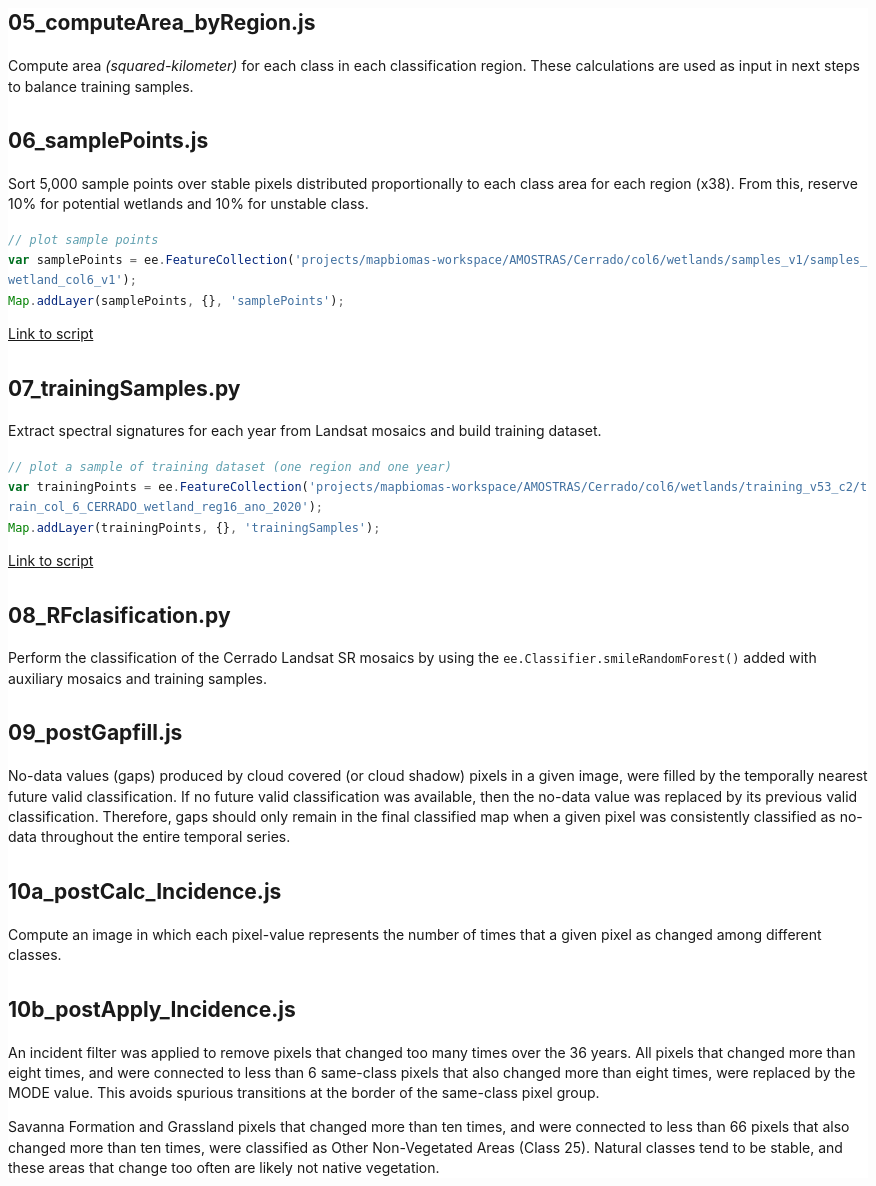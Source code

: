 ## 05_computeArea_byRegion.js
Compute area *(squared-kilometer)* for each class in each classification region. These calculations are used as input in next steps to balance training samples.

## 06_samplePoints.js
Sort 5,000 sample points over stable pixels distributed proportionally to each class area for each region (x38). From this, reserve 10% for potential wetlands and 10% for unstable class.
```javascript
// plot sample points
var samplePoints = ee.FeatureCollection('projects/mapbiomas-workspace/AMOSTRAS/Cerrado/col6/wetlands/samples_v1/samples_wetland_col6_v1');
Map.addLayer(samplePoints, {}, 'samplePoints');
```
[Link to script](https://code.earthengine.google.com/3581103c13bfee14310b66930e23e32a)

## 07_trainingSamples.py
Extract spectral signatures for each year from Landsat mosaics and build training dataset.
```javascript
// plot a sample of training dataset (one region and one year)
var trainingPoints = ee.FeatureCollection('projects/mapbiomas-workspace/AMOSTRAS/Cerrado/col6/wetlands/training_v53_c2/train_col_6_CERRADO_wetland_reg16_ano_2020');
Map.addLayer(trainingPoints, {}, 'trainingSamples');
```
[Link to script](https://code.earthengine.google.com/9eccb00382e0a0a4d91763ae1fe876ca)

## 08_RFclasification.py 
Perform the classification of the Cerrado Landsat SR mosaics by using the `ee.Classifier.smileRandomForest()` added with auxiliary mosaics and training samples.

## 09_postGapfill.js
No-data values (gaps) produced by cloud covered (or cloud shadow) pixels in a given image, were filled by the temporally nearest future valid classification. If no future valid classification was available, then the no-data value was replaced by its previous valid classification. Therefore, gaps should only remain in the final classified map when a given pixel was consistently classified as no-data throughout the entire temporal series.

## 10a_postCalc_Incidence.js
Compute an image in which each pixel-value represents the number of times that a given pixel as changed among different classes.

## 10b_postApply_Incidence.js
An incident filter was applied to remove pixels that changed too many times over the 36 years. All pixels that changed more than eight times, and were connected to less than 6 same-class pixels that also changed more than eight times, were replaced by the MODE value. This avoids spurious transitions at the border of the same-class pixel group.

Savanna Formation and Grassland pixels that changed more than ten times, and were connected to less than 66 pixels that also changed more than ten times, were classified as Other Non-Vegetated Areas (Class 25). Natural classes tend to be stable, and these areas that change too often are likely not native vegetation.
